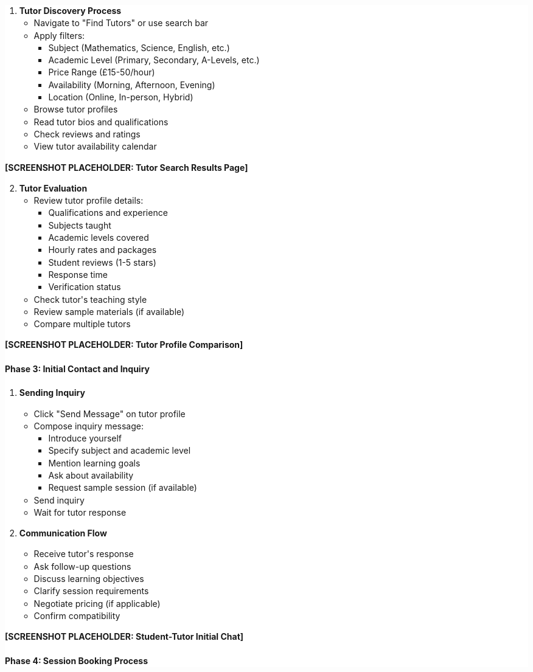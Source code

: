 1. **Tutor Discovery Process**
   - Navigate to "Find Tutors" or use search bar
   - Apply filters:
     - Subject (Mathematics, Science, English, etc.)
     - Academic Level (Primary, Secondary, A-Levels, etc.)
     - Price Range (£15-50/hour)
     - Availability (Morning, Afternoon, Evening)
     - Location (Online, In-person, Hybrid)
   - Browse tutor profiles
   - Read tutor bios and qualifications
   - Check reviews and ratings
   - View tutor availability calendar

**[SCREENSHOT PLACEHOLDER: Tutor Search Results Page]**

2. **Tutor Evaluation**
   - Review tutor profile details:
     - Qualifications and experience
     - Subjects taught
     - Academic levels covered
     - Hourly rates and packages
     - Student reviews (1-5 stars)
     - Response time
     - Verification status
   - Check tutor's teaching style
   - Review sample materials (if available)
   - Compare multiple tutors

**[SCREENSHOT PLACEHOLDER: Tutor Profile Comparison]**

#### Phase 3: Initial Contact and Inquiry

1. **Sending Inquiry**
   - Click "Send Message" on tutor profile
   - Compose inquiry message:
     - Introduce yourself
     - Specify subject and academic level
     - Mention learning goals
     - Ask about availability
     - Request sample session (if available)
   - Send inquiry
   - Wait for tutor response

2. **Communication Flow**
   - Receive tutor's response
   - Ask follow-up questions
   - Discuss learning objectives
   - Clarify session requirements
   - Negotiate pricing (if applicable)
   - Confirm compatibility

**[SCREENSHOT PLACEHOLDER: Student-Tutor Initial Chat]**

#### Phase 4: Session Booking Process
